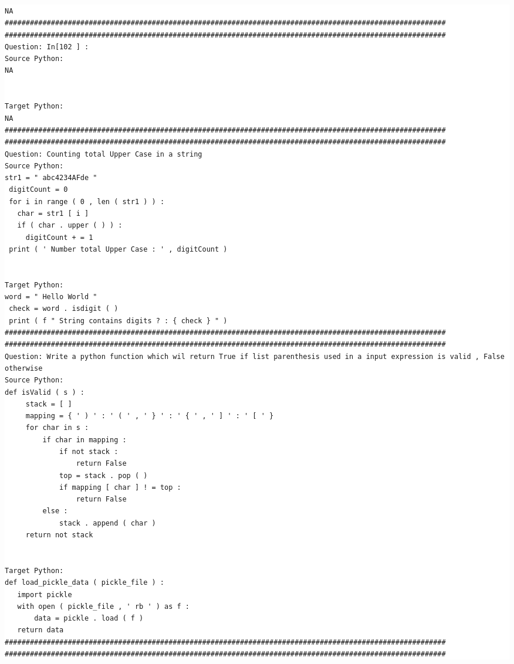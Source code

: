 ```
NA 
#########################################################################################################
#########################################################################################################
Question: In[102 ] :
Source Python:
NA


Target Python:
NA 
#########################################################################################################
#########################################################################################################
Question: Counting total Upper Case in a string
Source Python:
str1 = " abc4234AFde " 
 digitCount = 0 
 for i in range ( 0 , len ( str1 ) ) : 
   char = str1 [ i ] 
   if ( char . upper ( ) ) : 
     digitCount + = 1 
 print ( ' Number total Upper Case : ' , digitCount )


Target Python:
word = " Hello World " 
 check = word . isdigit ( ) 
 print ( f " String contains digits ? : { check } " ) 
#########################################################################################################
#########################################################################################################
Question: Write a python function which wil return True if list parenthesis used in a input expression is valid , False otherwise
Source Python:
def isValid ( s ) : 
     stack = [ ] 
     mapping = { ' ) ' : ' ( ' , ' } ' : ' { ' , ' ] ' : ' [ ' } 
     for char in s : 
         if char in mapping : 
             if not stack : 
                 return False 
             top = stack . pop ( ) 
             if mapping [ char ] ! = top : 
                 return False 
         else : 
             stack . append ( char ) 
     return not stack


Target Python:
def load_pickle_data ( pickle_file ) : 
   import pickle 
   with open ( pickle_file , ' rb ' ) as f : 
       data = pickle . load ( f ) 
   return data 
#########################################################################################################
#########################################################################################################
```